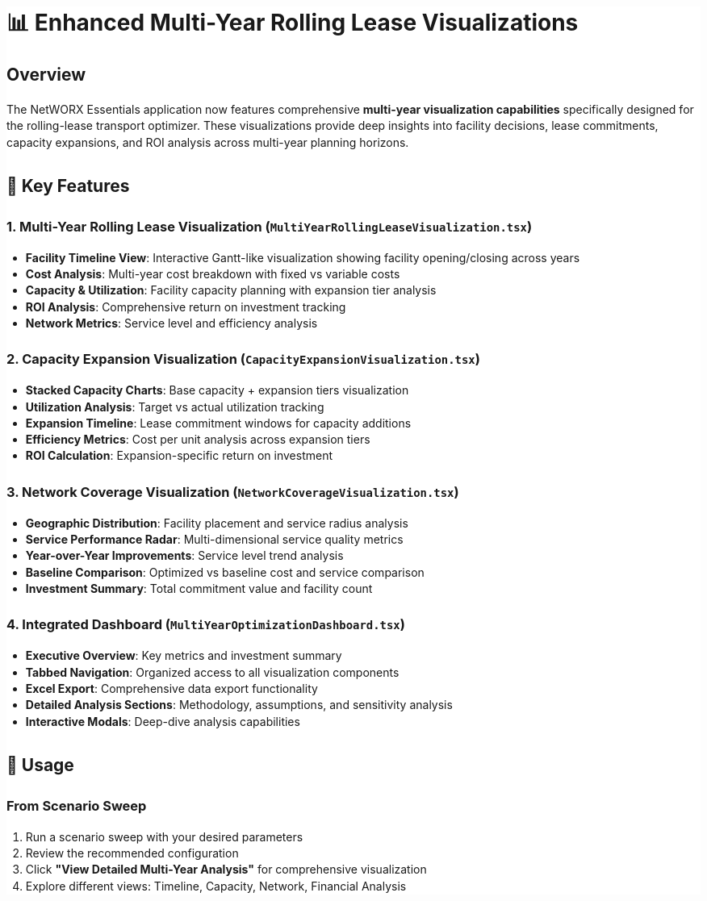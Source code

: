 # 📊 Enhanced Multi-Year Rolling Lease Visualizations

## Overview

The NetWORX Essentials application now features comprehensive **multi-year visualization capabilities** specifically designed for the rolling-lease transport optimizer. These visualizations provide deep insights into facility decisions, lease commitments, capacity expansions, and ROI analysis across multi-year planning horizons.

## 🎯 Key Features

### 1. **Multi-Year Rolling Lease Visualization** (`MultiYearRollingLeaseVisualization.tsx`)
- **Facility Timeline View**: Interactive Gantt-like visualization showing facility opening/closing across years
- **Cost Analysis**: Multi-year cost breakdown with fixed vs variable costs
- **Capacity & Utilization**: Facility capacity planning with expansion tier analysis
- **ROI Analysis**: Comprehensive return on investment tracking
- **Network Metrics**: Service level and efficiency analysis

### 2. **Capacity Expansion Visualization** (`CapacityExpansionVisualization.tsx`)
- **Stacked Capacity Charts**: Base capacity + expansion tiers visualization
- **Utilization Analysis**: Target vs actual utilization tracking
- **Expansion Timeline**: Lease commitment windows for capacity additions
- **Efficiency Metrics**: Cost per unit analysis across expansion tiers
- **ROI Calculation**: Expansion-specific return on investment

### 3. **Network Coverage Visualization** (`NetworkCoverageVisualization.tsx`)
- **Geographic Distribution**: Facility placement and service radius analysis
- **Service Performance Radar**: Multi-dimensional service quality metrics
- **Year-over-Year Improvements**: Service level trend analysis
- **Baseline Comparison**: Optimized vs baseline cost and service comparison
- **Investment Summary**: Total commitment value and facility count

### 4. **Integrated Dashboard** (`MultiYearOptimizationDashboard.tsx`)
- **Executive Overview**: Key metrics and investment summary
- **Tabbed Navigation**: Organized access to all visualization components
- **Excel Export**: Comprehensive data export functionality
- **Detailed Analysis Sections**: Methodology, assumptions, and sensitivity analysis
- **Interactive Modals**: Deep-dive analysis capabilities

## 🚀 Usage

### From Scenario Sweep
1. Run a scenario sweep with your desired parameters
2. Review the recommended configuration
3. Click **"View Detailed Multi-Year Analysis"** for comprehensive visualization
4. Explore different views: Timeline, Capacity, Network, Financial Analysis
